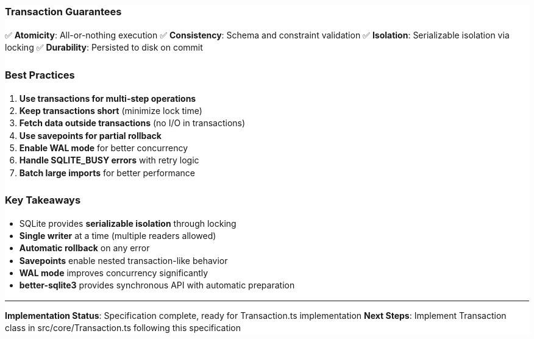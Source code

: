 ### Transaction Guarantees

✅ **Atomicity**: All-or-nothing execution
✅ **Consistency**: Schema and constraint validation
✅ **Isolation**: Serializable isolation via locking
✅ **Durability**: Persisted to disk on commit

### Best Practices

1. **Use transactions for multi-step operations**
2. **Keep transactions short** (minimize lock time)
3. **Fetch data outside transactions** (no I/O in transactions)
4. **Use savepoints for partial rollback**
5. **Enable WAL mode** for better concurrency
6. **Handle SQLITE_BUSY errors** with retry logic
7. **Batch large imports** for better performance

### Key Takeaways

- SQLite provides **serializable isolation** through locking
- **Single writer** at a time (multiple readers allowed)
- **Automatic rollback** on any error
- **Savepoints** enable nested transaction-like behavior
- **WAL mode** improves concurrency significantly
- **better-sqlite3** provides synchronous API with automatic preparation

---

**Implementation Status**: Specification complete, ready for Transaction.ts implementation
**Next Steps**: Implement Transaction class in src/core/Transaction.ts following this specification
